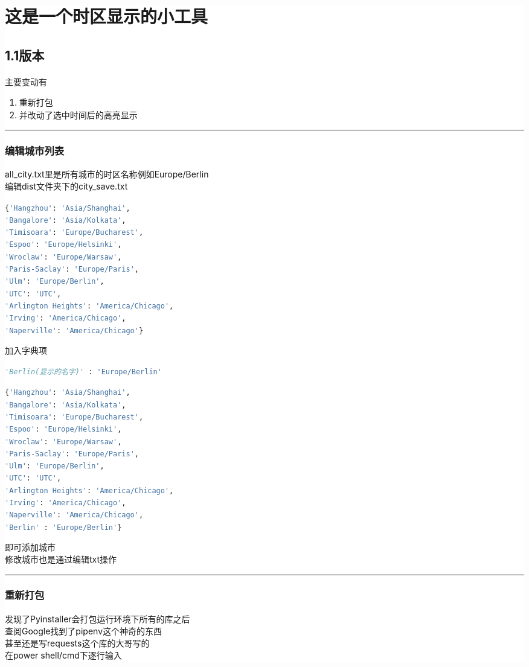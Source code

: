 # 这是一个时区显示的小工具
## 1.1版本

主要变动有
1. 重新打包
2. 并改动了选中时间后的高亮显示

---

### 编辑城市列表

all_city.txt里是所有城市的时区名称例如Europe/Berlin   
编辑dist文件夹下的city_save.txt   
```python
{'Hangzhou': 'Asia/Shanghai', 
'Bangalore': 'Asia/Kolkata', 
'Timisoara': 'Europe/Bucharest', 
'Espoo': 'Europe/Helsinki', 
'Wroclaw': 'Europe/Warsaw', 
'Paris-Saclay': 'Europe/Paris', 
'Ulm': 'Europe/Berlin', 
'UTC': 'UTC', 
'Arlington Heights': 'America/Chicago', 
'Irving': 'America/Chicago', 
'Naperville': 'America/Chicago'}
```
加入字典项   
```python
'Berlin(显示的名字)' : 'Europe/Berlin'   
```
```python
{'Hangzhou': 'Asia/Shanghai', 
'Bangalore': 'Asia/Kolkata', 
'Timisoara': 'Europe/Bucharest', 
'Espoo': 'Europe/Helsinki', 
'Wroclaw': 'Europe/Warsaw', 
'Paris-Saclay': 'Europe/Paris', 
'Ulm': 'Europe/Berlin', 
'UTC': 'UTC', 
'Arlington Heights': 'America/Chicago', 
'Irving': 'America/Chicago', 
'Naperville': 'America/Chicago', 
'Berlin' : 'Europe/Berlin'}
```
即可添加城市   
修改城市也是通过编辑txt操作

---
### 重新打包
发现了Pyinstaller会打包运行环境下所有的库之后   
查阅Google找到了pipenv这个神奇的东西   
甚至还是写requests这个库的大哥写的   
在power shell/cmd下逐行输入
